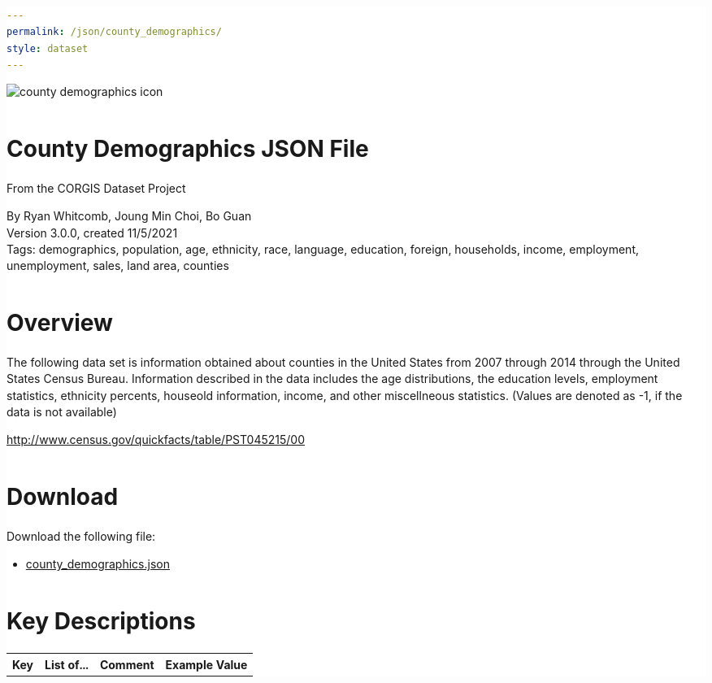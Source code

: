 ```yaml
---
permalink: /json/county_demographics/
style: dataset
---
```


<img class="img-thumbnail float-right"
     src="/images/datasets/county-demographics-icon.png"
     alt="county demographics icon"
     role="presentation">

# County Demographics JSON File

<p class='lead'>From the CORGIS Dataset Project</p>

<span class='text-muted'>By Ryan Whitcomb, Joung Min Choi, Bo Guan</span><br>
<span class='text-muted'>Version 3.0.0, created 11/5/2021</span><br>
<span class='text-muted'>Tags: demographics, population, age, ethnicity, race, language, education, foreign, households, income, employment, unemployment, sales, land area, counties</span>

# Overview

The following data set is information obtained about counties in the United States from 2007 through 2014 through the United States Census Bureau.  Information described in the data includes the age distributions, the education levels, employment statistics, ethnicity percents, houseold information, income, and other miscellneous statistics. (Values are denoted as -1, if the data is not available)


<http://www.census.gov/quickfacts/table/PST045215/00>




# Download

Download the following file:

* <a href='../../datasets/json/county_demographics/county_demographics.json' download>county_demographics.json <span class="fas fa-download"></span></a>

# Key Descriptions
    
<table class='table table-condensed table-striped table-bordered table-hover'>
<tr>
    <th class=''>Key</th>
    <th class=''>List of...</th>
    <th class=''>Comment</th>
    <th class=''>Example Value</th>
</tr>
